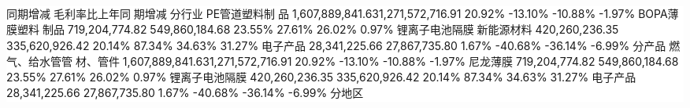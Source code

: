 同期增减
毛利率比上年同
期增减
分行业
PE管道塑料制
品
1,607,889,841.631,271,572,716.91
20.92%
-13.10%
-10.88%
-1.97%
BOPA薄膜塑料
制品
719,204,774.82
549,860,184.68
23.55%
27.61%
26.02%
0.97%
锂离子电池隔膜
新能源材料
420,260,236.35
335,620,926.42
20.14%
87.34%
34.63%
31.27%
电子产品
28,341,225.66
27,867,735.80
1.67%
-40.68%
-36.14%
-6.99%
分产品
燃气、给水管管
材、管件
1,607,889,841.631,271,572,716.91
20.92%
-13.10%
-10.88%
-1.97%
尼龙薄膜
719,204,774.82
549,860,184.68
23.55%
27.61%
26.02%
0.97%
锂离子电池隔膜
420,260,236.35
335,620,926.42
20.14%
87.34%
34.63%
31.27%
电子产品
28,341,225.66
27,867,735.80
1.67%
-40.68%
-36.14%
-6.99%
分地区